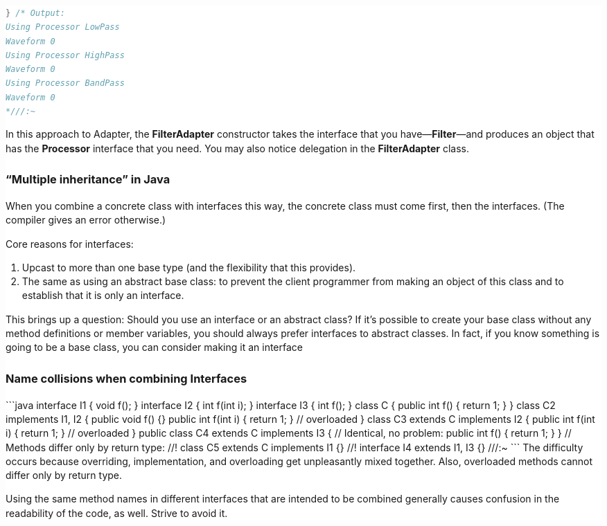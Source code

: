 ```java
} /* Output:
Using Processor LowPass
Waveform 0
Using Processor HighPass
Waveform 0
Using Processor BandPass
Waveform 0
*///:~
```
In this approach to Adapter, the **FilterAdapter** constructor takes the interface that you have—**Filter**—and produces an object that has the **Processor** interface that you need. You may also notice delegation in the **FilterAdapter** class.

<h3 id = "4"> “Multiple inheritance” in Java</h3>
When you combine a concrete class with interfaces this way, the concrete class must come first, then the interfaces. (The compiler gives an error otherwise.)

Core reasons for interfaces:
1. Upcast to more than one base type (and the flexibility that this provides).
2. The same as using an abstract base class: to prevent the client programmer from making an object of this class and to establish that it is only an interface.

This brings up a question: Should you use an interface or an abstract class? If it’s possible to create your base class without any method definitions or member variables, you should always prefer interfaces to abstract classes. In fact, if you know something is going to be a base class, you can consider making it an interface

<h3 id = "5"> Name collisions when combining Interfaces</h3>
```java
interface I1 { void f(); }
interface I2 { int f(int i); }
interface I3 { int f(); }
class C { public int f() { return 1; } }
class C2 implements I1, I2 {
    public void f() {}
    public int f(int i) { return 1; } // overloaded
}
class C3 extends C implements I2 {
    public int f(int i) { return 1; } // overloaded
}
public class C4 extends C implements I3 {
    // Identical, no problem:
    public int f() { return 1; }
}
// Methods differ only by return type:
//! class C5 extends C implements I1 {}
//! interface I4 extends I1, I3 {} ///:~
```
The difficulty occurs because overriding, implementation, and overloading get unpleasantly mixed together. Also, overloaded methods cannot differ only by return type.

Using the same method names in different interfaces that are intended to be combined generally causes confusion in the readability of the code, as well. Strive to avoid it.
